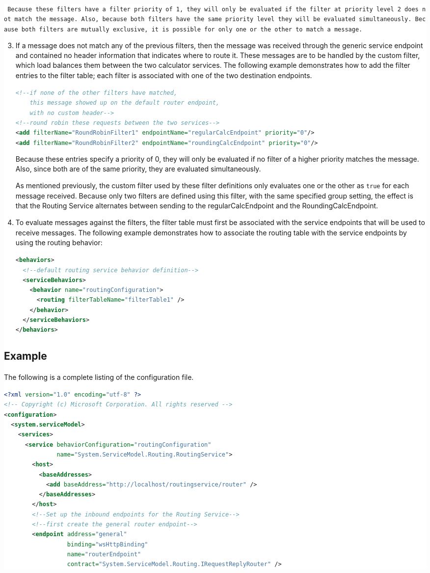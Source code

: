      Because these filters have a filter priority of 1, they will only be evaluated if the filter at priority level 2 does not match the message. Also, because both filters have the same priority level they will be evaluated simultaneously. Because both filters are mutually exclusive, it is possible for only one or the other to match a message.  
  
3.  If a message does not match any of the previous filters, then the message was received through the generic service endpoint and contained no header information that indicates where to route it. These messages are to be handled by the custom filter, which load balances them between the two calculator services. The following example demonstrates how to add the filter entries to the filter table; each filter is associated with one of the two destination endpoints.  
  
    ```xml  
    <!--if none of the other filters have matched,   
        this message showed up on the default router endpoint,   
        with no custom header-->  
    <!--round robin these requests between the two services-->  
    <add filterName="RoundRobinFilter1" endpointName="regularCalcEndpoint" priority="0"/>  
    <add filterName="RoundRobinFilter2" endpointName="roundingCalcEndpoint" priority="0"/>  
    ```  
  
     Because these entries specify a priority of 0, they will only be evaluated if no filter of a higher priority matches the message. Also, since both are of the same priority, they are evaluated simultaneously.  
  
     As mentioned previously, the custom filter used by these filter definitions only evaluates one or the other as `true` for each message received. Because only two filters are defined using this filter, with the same specified group setting, the effect is that the Routing Service alternates between sending to the regularCalcEndpoint and the RoundingCalcEndpoint.  
  
4.  To evaluate messages against the filters, the filter table must first be associated with the service endpoints that will be used to receive messages.  The following example demonstrates how to associate the routing table with the service endpoints by using the routing behavior:  
  
    ```xml  
    <behaviors>  
      <!--default routing service behavior definition-->  
      <serviceBehaviors>  
        <behavior name="routingConfiguration">  
          <routing filterTableName="filterTable1" />  
        </behavior>  
      </serviceBehaviors>  
    </behaviors>  
    ```  
  
## Example  
 The following is a complete listing of the configuration file.  
  
```xml  
<?xml version="1.0" encoding="utf-8" ?>  
<!-- Copyright (c) Microsoft Corporation. All rights reserved -->  
<configuration>  
  <system.serviceModel>  
    <services>  
      <service behaviorConfiguration="routingConfiguration"  
               name="System.ServiceModel.Routing.RoutingService">  
        <host>  
          <baseAddresses>  
            <add baseAddress="http://localhost/routingservice/router" />  
          </baseAddresses>  
        </host>  
        <!--Set up the inbound endpoints for the Routing Service-->  
        <!--first create the general router endpoint-->  
        <endpoint address="general"  
                  binding="wsHttpBinding"  
                  name="routerEndpoint"  
                  contract="System.ServiceModel.Routing.IRequestReplyRouter" />  
```